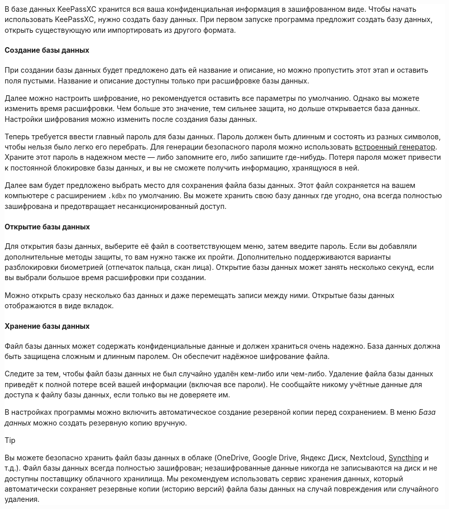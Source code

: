 В базе данных KeePassXC хранится вся ваша конфиденциальная информация в
зашифрованном виде. Чтобы начать использовать KeePassXC, нужно создать базу
данных. При первом запуске программа предложит создать базу данных, открыть
существующую или импортировать из другого формата.

#### Создание базы данных

При создании базы данных будет предложено дать ей название и описание, но можно
пропустить этот этап и оставить поля пустыми. Название и описание доступны
только при расшифровке базы данных.

Далее можно настроить шифрование, но рекомендуется оставить все параметры по
умолчанию. Однако вы можете изменить время расшифровки. Чем больше это значение,
тем сильнее защита, но дольше открывается база данных. Настройки шифрования
можно изменить после создания базы данных.

Теперь требуется ввести главный пароль для базы данных. Пароль должен быть
длинным и состоять из разных символов, чтобы нельзя было легко его перебрать.
Для генерации безопасного пароля можно использовать [встроенный генератор].
Храните этот пароль в надежном месте — либо запомните его, либо запишите
где-нибудь. Потеря пароля может привести к постоянной блокировке базы данных,
и вы не сможете получить информацию, хранящуюся в ней.

[встроенный генератор]: #генератор-паролей

Далее вам будет предложено выбрать место для сохранения файла базы данных. Этот
файл сохраняется на вашем компьютере с расширением `.kdbx` по умолчанию. Вы
можете хранить свою базу данных где угодно, она всегда полностью зашифрована и
предотвращает несанкционированный доступ.

#### Открытие базы данных

Для открытия базы данных, выберите её файл в соответствующем меню, затем
введите пароль. Если вы добавляли дополнительные методы защиты, то вам нужно
также их пройти. Дополнительно поддерживаются варианты разблокировки биометрией
(отпечаток пальца, скан лица). Открытие базы данных может занять несколько
секунд, если вы выбрали большое время расшифровки при создании.

Можно открыть сразу несколько баз данных и даже перемещать записи между ними.
Открытые базы данных отображаются в виде вкладок.

#### Хранение базы данных

Файл базы данных может содержать конфиденциальные данные и должен храниться
очень надежно. База данных должна быть защищена сложным и длинным паролем. Он
обеспечит надёжное шифрование файла.

Следите за тем, чтобы файл базы данных не был случайно удалён кем-либо или
чем-либо. Удаление файла базы данных приведёт к полной потере всей вашей
информации (включая все пароли). Не сообщайте никому учётные данные для доступа
к файлу базы данных, если только вы не доверяете им.

В настройках программы можно включить автоматическое создание резервной копии
перед сохранением. В меню *База данных* можно создать резервную копию вручную.

> [!tip]
> Вы можете безопасно хранить файл базы данных в облаке (OneDrive, Google Drive,
Яндекс Диск, Nextcloud, [Syncthing] и т.д.). Файл базы данных всегда полностью
зашифрован; незашифрованные данные никогда не записываются на диск и не доступны
поставщику облачного хранилища. Мы рекомендуем использовать сервис хранения
данных, который автоматически сохраняет резервные копии (историю версий) файла
базы данных на случай повреждения или случайного удаления.


[KeePassXC]: https://keepassxc.org
[открытым исходным кодом]: https://github.com/keepassxreboot/keepassxc
[Have I Been Pwned?]: https://haveibeenpwned.com
[Ссылки на поля между записями]: https://keepass.info/help/base/fieldrefs.html
[KeeShare]: https://keepassxc.org/docs/KeePassXC_UserGuide#_database_sharing_with_keeshare
[Syncthing]: /wiki/syncthing
[KeePass]: https://keepass.info
[KeePassX]: https://www.keepassx.org
[KeePassDX]: https://www.keepassdx.com
[KeePassium]: https://keepassium.com
[Начало работы]: https://keepassxc.org/docs/KeePassXC_GettingStarted
[Руководство пользователя]: https://keepassxc.org/docs/KeePassXC_UserGuide
[встроенного генератора]: #генератор-паролей
[расширение для браузера]: #расширение-для-браузера
[Chromium]: https://chromewebstore.google.com/detail/oboonakemofpalcgghocfoadofidjkkk
[Firefox]: https://addons.mozilla.org/firefox/addon/keepassxc-browser
[Snap на Ubuntu]: https://www.bentasker.co.uk/posts/blog/general/enabling-nativemessaging-for-keepassxc-on-ubuntus-snap-firefox.html
[Aegis]: https://getaegis.app
[Bitwarden]: https://bitwarden.com